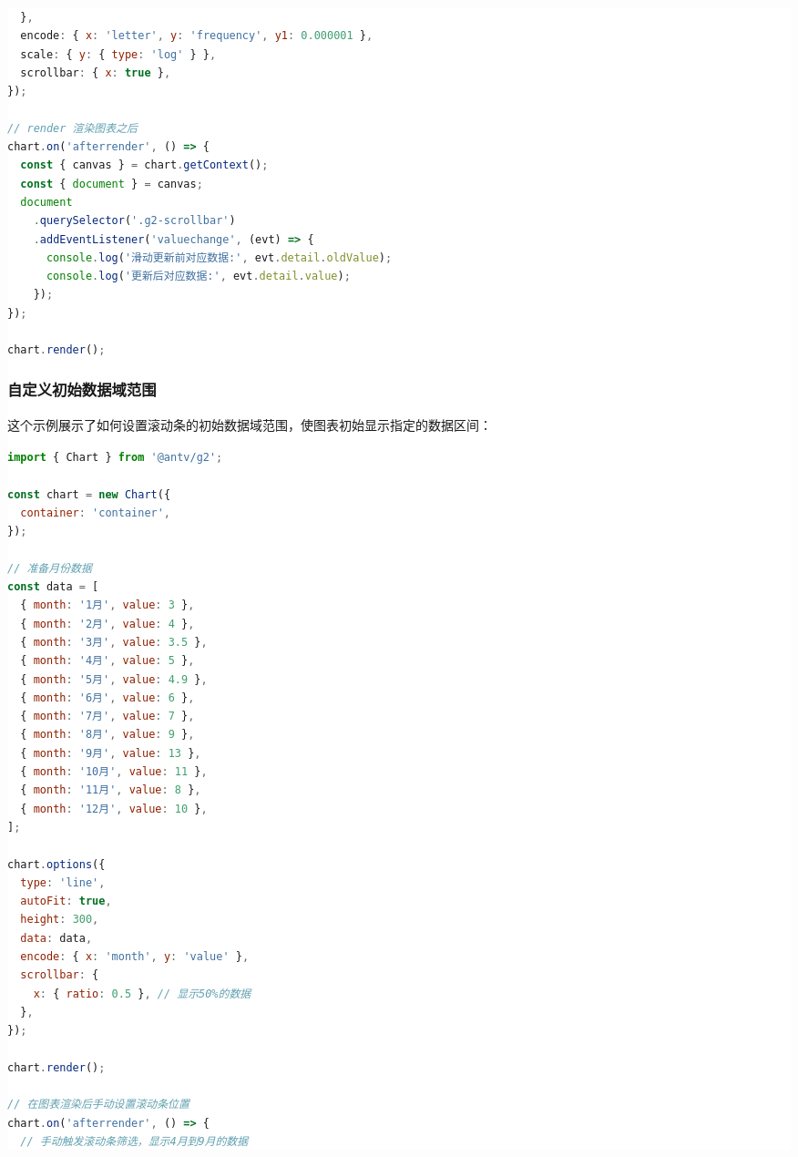 ```js | ob { inject: true }
  },
  encode: { x: 'letter', y: 'frequency', y1: 0.000001 },
  scale: { y: { type: 'log' } },
  scrollbar: { x: true },
});

// render 渲染图表之后
chart.on('afterrender', () => {
  const { canvas } = chart.getContext();
  const { document } = canvas;
  document
    .querySelector('.g2-scrollbar')
    .addEventListener('valuechange', (evt) => {
      console.log('滑动更新前对应数据:', evt.detail.oldValue);
      console.log('更新后对应数据:', evt.detail.value);
    });
});

chart.render();
```

### 自定义初始数据域范围

这个示例展示了如何设置滚动条的初始数据域范围，使图表初始显示指定的数据区间：

```js | ob { inject: true }
import { Chart } from '@antv/g2';

const chart = new Chart({
  container: 'container',
});

// 准备月份数据
const data = [
  { month: '1月', value: 3 },
  { month: '2月', value: 4 },
  { month: '3月', value: 3.5 },
  { month: '4月', value: 5 },
  { month: '5月', value: 4.9 },
  { month: '6月', value: 6 },
  { month: '7月', value: 7 },
  { month: '8月', value: 9 },
  { month: '9月', value: 13 },
  { month: '10月', value: 11 },
  { month: '11月', value: 8 },
  { month: '12月', value: 10 },
];

chart.options({
  type: 'line',
  autoFit: true,
  height: 300,
  data: data,
  encode: { x: 'month', y: 'value' },
  scrollbar: {
    x: { ratio: 0.5 }, // 显示50%的数据
  },
});

chart.render();

// 在图表渲染后手动设置滚动条位置
chart.on('afterrender', () => {
  // 手动触发滚动条筛选，显示4月到9月的数据
```